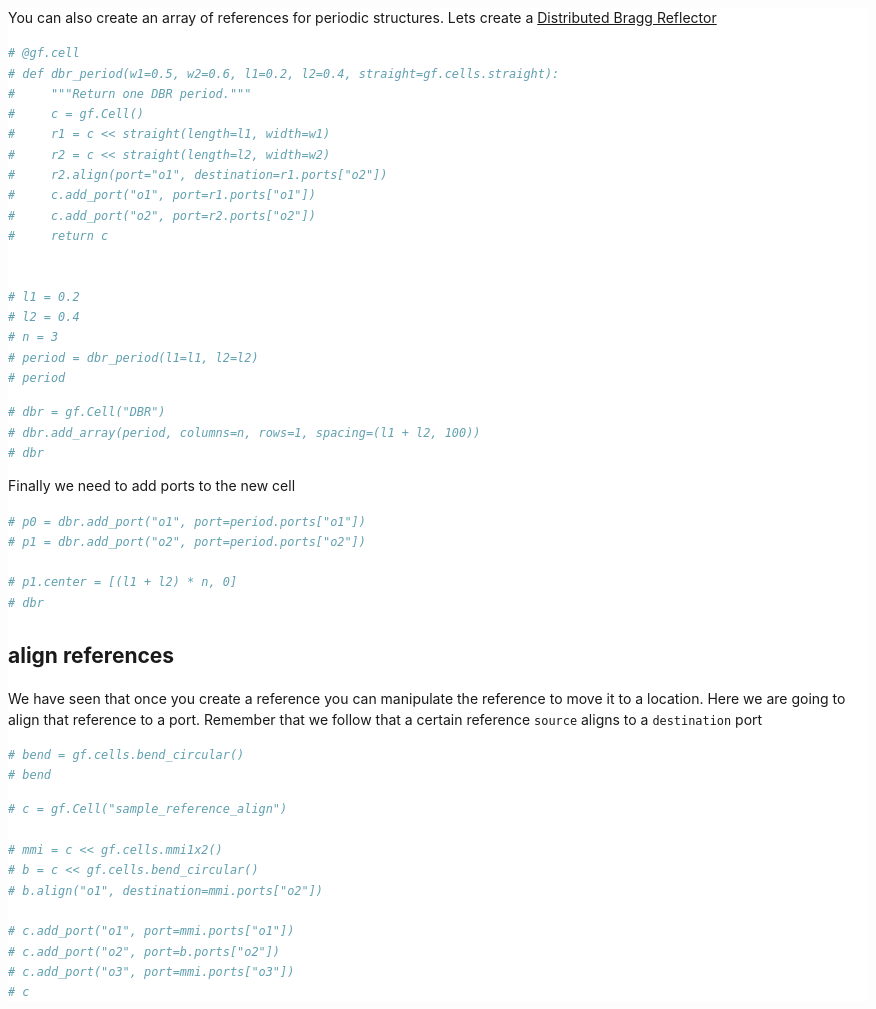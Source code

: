 You can also create an array of references for periodic structures. Lets create a [Distributed Bragg Reflector](https://picwriter.readthedocs.io/en/latest/cells/dbr.html)


```python
# @gf.cell
# def dbr_period(w1=0.5, w2=0.6, l1=0.2, l2=0.4, straight=gf.cells.straight):
#     """Return one DBR period."""
#     c = gf.Cell()
#     r1 = c << straight(length=l1, width=w1)
#     r2 = c << straight(length=l2, width=w2)
#     r2.align(port="o1", destination=r1.ports["o2"])
#     c.add_port("o1", port=r1.ports["o1"])
#     c.add_port("o2", port=r2.ports["o2"])
#     return c


# l1 = 0.2
# l2 = 0.4
# n = 3
# period = dbr_period(l1=l1, l2=l2)
# period
```

```python
# dbr = gf.Cell("DBR")
# dbr.add_array(period, columns=n, rows=1, spacing=(l1 + l2, 100))
# dbr
```

Finally we need to add ports to the new cell

```python
# p0 = dbr.add_port("o1", port=period.ports["o1"])
# p1 = dbr.add_port("o2", port=period.ports["o2"])

# p1.center = [(l1 + l2) * n, 0]
# dbr
```

## align references

We have seen that once you create a reference you can manipulate the reference to move it to a location. Here we are going to align that reference to a port. Remember that we follow that a certain reference `source` aligns to a `destination` port

```python
# bend = gf.cells.bend_circular()
# bend
```

```python
# c = gf.Cell("sample_reference_align")

# mmi = c << gf.cells.mmi1x2()
# b = c << gf.cells.bend_circular()
# b.align("o1", destination=mmi.ports["o2"])

# c.add_port("o1", port=mmi.ports["o1"])
# c.add_port("o2", port=b.ports["o2"])
# c.add_port("o3", port=mmi.ports["o3"])
# c
```
